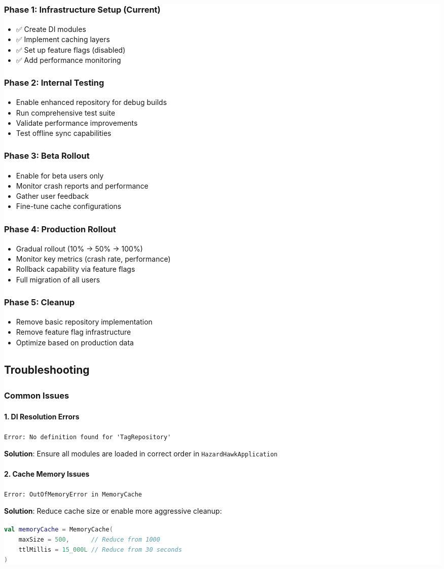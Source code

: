 ### Phase 1: Infrastructure Setup (Current)
- ✅ Create DI modules
- ✅ Implement caching layers
- ✅ Set up feature flags (disabled)
- ✅ Add performance monitoring

### Phase 2: Internal Testing
- Enable enhanced repository for debug builds
- Run comprehensive test suite
- Validate performance improvements
- Test offline sync capabilities

### Phase 3: Beta Rollout
- Enable for beta users only
- Monitor crash reports and performance
- Gather user feedback
- Fine-tune cache configurations

### Phase 4: Production Rollout
- Gradual rollout (10% -> 50% -> 100%)
- Monitor key metrics (crash rate, performance)
- Rollback capability via feature flags
- Full migration of all users

### Phase 5: Cleanup
- Remove basic repository implementation
- Remove feature flag infrastructure
- Optimize based on production data

## Troubleshooting

### Common Issues

#### 1. DI Resolution Errors
```
Error: No definition found for 'TagRepository'
```
**Solution**: Ensure all modules are loaded in correct order in `HazardHawkApplication`

#### 2. Cache Memory Issues
```
Error: OutOfMemoryError in MemoryCache
```
**Solution**: Reduce cache size or enable more aggressive cleanup:
```kotlin
val memoryCache = MemoryCache(
    maxSize = 500,      // Reduce from 1000
    ttlMillis = 15_000L // Reduce from 30 seconds
)
```
